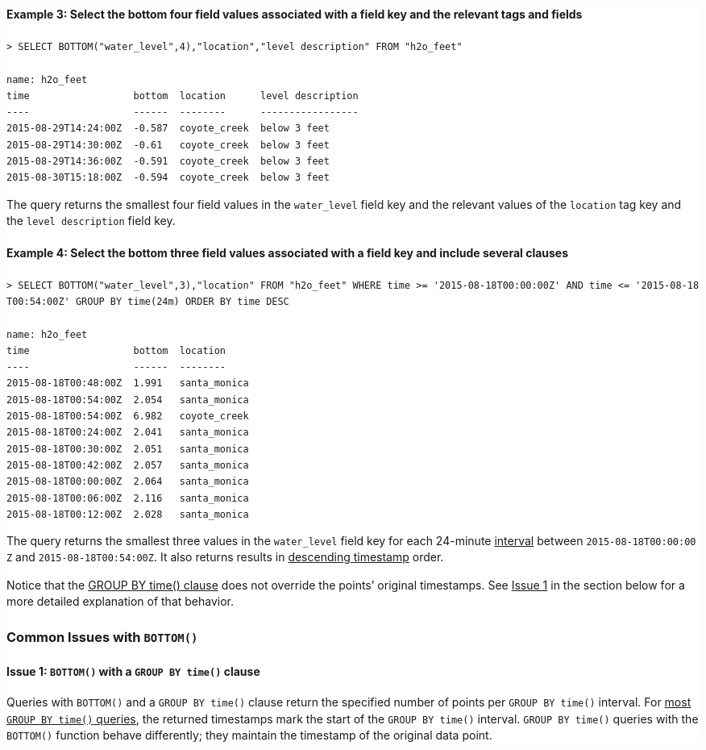 #### Example 3: Select the bottom four field values associated with a field key and the relevant tags and fields
```
> SELECT BOTTOM("water_level",4),"location","level description" FROM "h2o_feet"

name: h2o_feet
time                  bottom  location      level description
----                  ------  --------      -----------------
2015-08-29T14:24:00Z  -0.587  coyote_creek  below 3 feet
2015-08-29T14:30:00Z  -0.61   coyote_creek  below 3 feet
2015-08-29T14:36:00Z  -0.591  coyote_creek  below 3 feet
2015-08-30T15:18:00Z  -0.594  coyote_creek  below 3 feet
```
The query returns the smallest four field values in the `water_level` field key and the relevant values of the `location` tag key and the `level description` field key.

#### Example 4: Select the bottom three field values associated with a field key and include several clauses
```
> SELECT BOTTOM("water_level",3),"location" FROM "h2o_feet" WHERE time >= '2015-08-18T00:00:00Z' AND time <= '2015-08-18T00:54:00Z' GROUP BY time(24m) ORDER BY time DESC

name: h2o_feet
time                  bottom  location
----                  ------  --------
2015-08-18T00:48:00Z  1.991   santa_monica
2015-08-18T00:54:00Z  2.054   santa_monica
2015-08-18T00:54:00Z  6.982   coyote_creek
2015-08-18T00:24:00Z  2.041   santa_monica
2015-08-18T00:30:00Z  2.051   santa_monica
2015-08-18T00:42:00Z  2.057   santa_monica
2015-08-18T00:00:00Z  2.064   santa_monica
2015-08-18T00:06:00Z  2.116   santa_monica
2015-08-18T00:12:00Z  2.028   santa_monica
```
The query returns the smallest three values in the `water_level` field key for each 24-minute [interval](/influxdb/v1.3/query_language/data_exploration/#basic-group-by-time-syntax) between `2015-08-18T00:00:00Z` and `2015-08-18T00:54:00Z`.
It also returns results in [descending timestamp](/influxdb/v1.3/query_language/data_exploration/#order-by-time-desc) order.

Notice that the [GROUP BY time() clause](/influxdb/v1.3/query_language/data_exploration/#group-by-time-intervals) does not override the points’ original timestamps. See [Issue 1](#issue-1-bottom-with-a-group-by-time-clause) in the section below for a more detailed explanation of that behavior.

### Common Issues with `BOTTOM()`

#### Issue 1: `BOTTOM()` with a `GROUP BY time()` clause

Queries with `BOTTOM()` and a `GROUP BY time()` clause return the specified
number of points per `GROUP BY time()` interval.
For
[most `GROUP BY time()` queries](/influxdb/v1.3/query_language/data_exploration/#group-by-time-intervals),
the returned timestamps mark the start of the `GROUP BY time()` interval.
`GROUP BY time()` queries with the `BOTTOM()` function behave differently;
they maintain the timestamp of the original data point.
